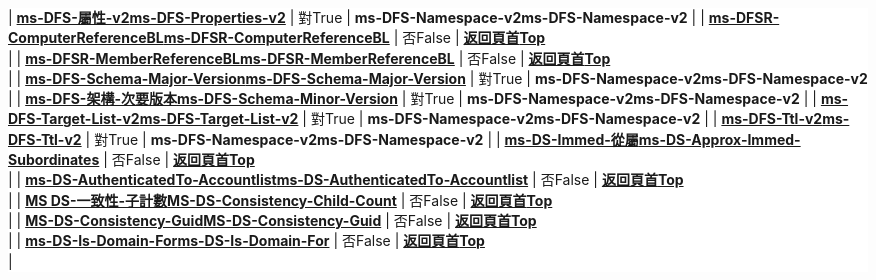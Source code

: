 | [<span data-ttu-id="e3b9a-260">**ms-DFS-屬性-v2**</span><span class="sxs-lookup"><span data-stu-id="e3b9a-260">**ms-DFS-Properties-v2**</span></span>](a-msdfs-propertiesv2.md)                           | <span data-ttu-id="e3b9a-261">對</span><span class="sxs-lookup"><span data-stu-id="e3b9a-261">True</span></span>      | <span data-ttu-id="e3b9a-262">**ms-DFS-Namespace-v2**</span><span class="sxs-lookup"><span data-stu-id="e3b9a-262">**ms-DFS-Namespace-v2**</span></span>         |
| [<span data-ttu-id="e3b9a-263">**ms-DFSR-ComputerReferenceBL**</span><span class="sxs-lookup"><span data-stu-id="e3b9a-263">**ms-DFSR-ComputerReferenceBL**</span></span>](a-msdfsr-computerreferencebl.md)            | <span data-ttu-id="e3b9a-264">否</span><span class="sxs-lookup"><span data-stu-id="e3b9a-264">False</span></span>     | [<span data-ttu-id="e3b9a-265">**返回頁首**</span><span class="sxs-lookup"><span data-stu-id="e3b9a-265">**Top**</span></span>](c-top.md)<br/> |
| [<span data-ttu-id="e3b9a-266">**ms-DFSR-MemberReferenceBL**</span><span class="sxs-lookup"><span data-stu-id="e3b9a-266">**ms-DFSR-MemberReferenceBL**</span></span>](a-msdfsr-memberreferencebl.md)                | <span data-ttu-id="e3b9a-267">否</span><span class="sxs-lookup"><span data-stu-id="e3b9a-267">False</span></span>     | [<span data-ttu-id="e3b9a-268">**返回頁首**</span><span class="sxs-lookup"><span data-stu-id="e3b9a-268">**Top**</span></span>](c-top.md)<br/> |
| [<span data-ttu-id="e3b9a-269">**ms-DFS-Schema-Major-Version**</span><span class="sxs-lookup"><span data-stu-id="e3b9a-269">**ms-DFS-Schema-Major-Version**</span></span>](a-msdfs-schemamajorversion.md)              | <span data-ttu-id="e3b9a-270">對</span><span class="sxs-lookup"><span data-stu-id="e3b9a-270">True</span></span>      | <span data-ttu-id="e3b9a-271">**ms-DFS-Namespace-v2**</span><span class="sxs-lookup"><span data-stu-id="e3b9a-271">**ms-DFS-Namespace-v2**</span></span>         |
| [<span data-ttu-id="e3b9a-272">**ms-DFS-架構-次要版本**</span><span class="sxs-lookup"><span data-stu-id="e3b9a-272">**ms-DFS-Schema-Minor-Version**</span></span>](a-msdfs-schemaminorversion.md)              | <span data-ttu-id="e3b9a-273">對</span><span class="sxs-lookup"><span data-stu-id="e3b9a-273">True</span></span>      | <span data-ttu-id="e3b9a-274">**ms-DFS-Namespace-v2**</span><span class="sxs-lookup"><span data-stu-id="e3b9a-274">**ms-DFS-Namespace-v2**</span></span>         |
| [<span data-ttu-id="e3b9a-275">**ms-DFS-Target-List-v2**</span><span class="sxs-lookup"><span data-stu-id="e3b9a-275">**ms-DFS-Target-List-v2**</span></span>](a-msdfs-targetlistv2.md)                          | <span data-ttu-id="e3b9a-276">對</span><span class="sxs-lookup"><span data-stu-id="e3b9a-276">True</span></span>      | <span data-ttu-id="e3b9a-277">**ms-DFS-Namespace-v2**</span><span class="sxs-lookup"><span data-stu-id="e3b9a-277">**ms-DFS-Namespace-v2**</span></span>         |
| [<span data-ttu-id="e3b9a-278">**ms-DFS-Ttl-v2**</span><span class="sxs-lookup"><span data-stu-id="e3b9a-278">**ms-DFS-Ttl-v2**</span></span>](a-msdfs-ttlv2.md)                                         | <span data-ttu-id="e3b9a-279">對</span><span class="sxs-lookup"><span data-stu-id="e3b9a-279">True</span></span>      | <span data-ttu-id="e3b9a-280">**ms-DFS-Namespace-v2**</span><span class="sxs-lookup"><span data-stu-id="e3b9a-280">**ms-DFS-Namespace-v2**</span></span>         |
| [<span data-ttu-id="e3b9a-281">**ms-DS-Immed-從屬**</span><span class="sxs-lookup"><span data-stu-id="e3b9a-281">**ms-DS-Approx-Immed-Subordinates**</span></span>](a-msds-approx-immed-subordinates.md)    | <span data-ttu-id="e3b9a-282">否</span><span class="sxs-lookup"><span data-stu-id="e3b9a-282">False</span></span>     | [<span data-ttu-id="e3b9a-283">**返回頁首**</span><span class="sxs-lookup"><span data-stu-id="e3b9a-283">**Top**</span></span>](c-top.md)<br/> |
| [<span data-ttu-id="e3b9a-284">**ms-DS-AuthenticatedTo-Accountlist**</span><span class="sxs-lookup"><span data-stu-id="e3b9a-284">**ms-DS-AuthenticatedTo-Accountlist**</span></span>](a-msds-authenticatedtoaccountlist.md) | <span data-ttu-id="e3b9a-285">否</span><span class="sxs-lookup"><span data-stu-id="e3b9a-285">False</span></span>     | [<span data-ttu-id="e3b9a-286">**返回頁首**</span><span class="sxs-lookup"><span data-stu-id="e3b9a-286">**Top**</span></span>](c-top.md)<br/> |
| [<span data-ttu-id="e3b9a-287">**MS DS-一致性-子計數**</span><span class="sxs-lookup"><span data-stu-id="e3b9a-287">**MS-DS-Consistency-Child-Count**</span></span>](a-ms-ds-consistencychildcount.md)         | <span data-ttu-id="e3b9a-288">否</span><span class="sxs-lookup"><span data-stu-id="e3b9a-288">False</span></span>     | [<span data-ttu-id="e3b9a-289">**返回頁首**</span><span class="sxs-lookup"><span data-stu-id="e3b9a-289">**Top**</span></span>](c-top.md)<br/> |
| [<span data-ttu-id="e3b9a-290">**MS-DS-Consistency-Guid**</span><span class="sxs-lookup"><span data-stu-id="e3b9a-290">**MS-DS-Consistency-Guid**</span></span>](a-ms-ds-consistencyguid.md)                      | <span data-ttu-id="e3b9a-291">否</span><span class="sxs-lookup"><span data-stu-id="e3b9a-291">False</span></span>     | [<span data-ttu-id="e3b9a-292">**返回頁首**</span><span class="sxs-lookup"><span data-stu-id="e3b9a-292">**Top**</span></span>](c-top.md)<br/> |
| [<span data-ttu-id="e3b9a-293">**ms-DS-Is-Domain-For**</span><span class="sxs-lookup"><span data-stu-id="e3b9a-293">**ms-DS-Is-Domain-For**</span></span>](a-msds-isdomainfor.md)                              | <span data-ttu-id="e3b9a-294">否</span><span class="sxs-lookup"><span data-stu-id="e3b9a-294">False</span></span>     | [<span data-ttu-id="e3b9a-295">**返回頁首**</span><span class="sxs-lookup"><span data-stu-id="e3b9a-295">**Top**</span></span>](c-top.md)<br/> |
